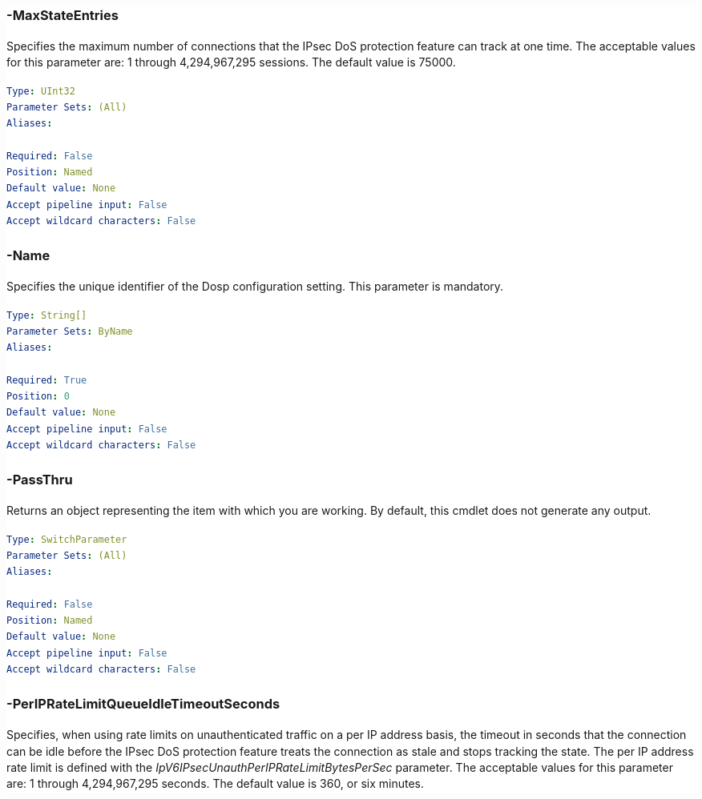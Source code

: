 ### -MaxStateEntries
Specifies the maximum number of connections that the IPsec DoS protection feature can track at one time. 
The acceptable values for this parameter are: 1 through 4,294,967,295 sessions.
The default value is 75000.

```yaml
Type: UInt32
Parameter Sets: (All)
Aliases: 

Required: False
Position: Named
Default value: None
Accept pipeline input: False
Accept wildcard characters: False
```

### -Name
Specifies the unique identifier of the Dosp configuration setting.
This parameter is mandatory.

```yaml
Type: String[]
Parameter Sets: ByName
Aliases: 

Required: True
Position: 0
Default value: None
Accept pipeline input: False
Accept wildcard characters: False
```

### -PassThru
Returns an object representing the item with which you are working.
By default, this cmdlet does not generate any output.

```yaml
Type: SwitchParameter
Parameter Sets: (All)
Aliases: 

Required: False
Position: Named
Default value: None
Accept pipeline input: False
Accept wildcard characters: False
```

### -PerIPRateLimitQueueIdleTimeoutSeconds
Specifies, when using rate limits on unauthenticated traffic on a per IP address basis, the timeout in seconds that the connection can be idle before the IPsec DoS protection feature treats the connection as stale and stops tracking the state. 
The per IP address rate limit is defined with the *IpV6IPsecUnauthPerIPRateLimitBytesPerSec* parameter. 
The acceptable values for this parameter are: 1 through 4,294,967,295 seconds.
The default value is 360, or six minutes.
